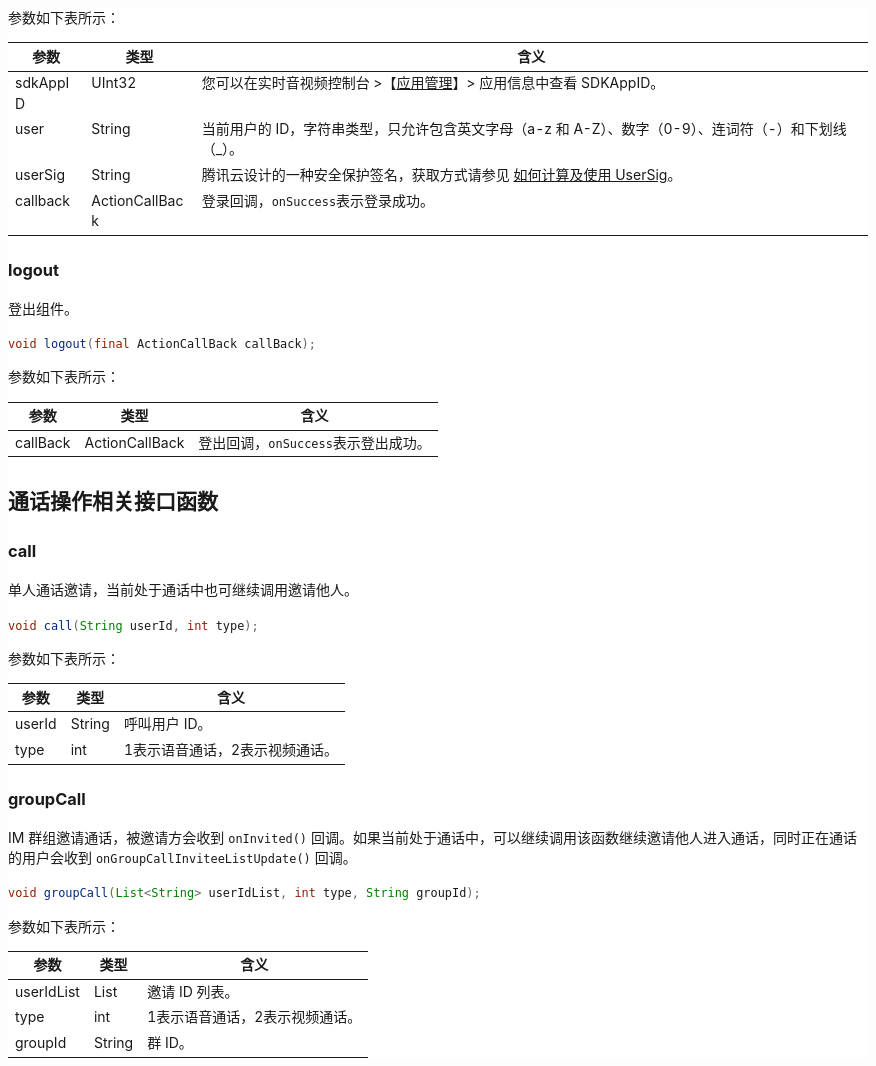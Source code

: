 参数如下表所示：

| 参数 | 类型 | 含义 |
|-----|-----|-----|
| sdkAppID | UInt32 | 您可以在实时音视频控制台 >【[应用管理](https://console.cloud.tencent.com/trtc/app)】> 应用信息中查看 SDKAppID。 |
| user | String | 当前用户的 ID，字符串类型，只允许包含英文字母（a-z 和 A-Z）、数字（0-9）、连词符（-）和下划线（\_）。 |
| userSig | String | 腾讯云设计的一种安全保护签名，获取方式请参见 [如何计算及使用 UserSig](https://cloud.tencent.com/document/product/647/17275)。 |
| callback | ActionCallBack | 登录回调，`onSuccess`表示登录成功。 |

### logout

登出组件。
```java
void logout(final ActionCallBack callBack);
```

参数如下表所示：

| 参数 | 类型 | 含义 |
|-----|-----|-----|
| callBack | ActionCallBack | 登出回调，`onSuccess`表示登出成功。 |

## 通话操作相关接口函数
### call

单人通话邀请，当前处于通话中也可继续调用邀请他人。

```java
void call(String userId, int type);
```

参数如下表所示：

| 参数 | 类型 | 含义 |
|-----|-----|-----|
| userId | String | 呼叫用户 ID。 |
| type | int | 1表示语音通话，2表示视频通话。 |

### groupCall

IM 群组邀请通话，被邀请方会收到 `onInvited()` 回调。如果当前处于通话中，可以继续调用该函数继续邀请他人进入通话，同时正在通话的用户会收到 `onGroupCallInviteeListUpdate()` 回调。
```java
void groupCall(List<String> userIdList, int type, String groupId);
```

参数如下表所示：

| 参数 | 类型 | 含义 |
|-----|-----|-----|
| userIdList | List<String> | 邀请 ID 列表。 |
| type | int | 1表示语音通话，2表示视频通话。 |
| groupId | String | 群 ID。 |
